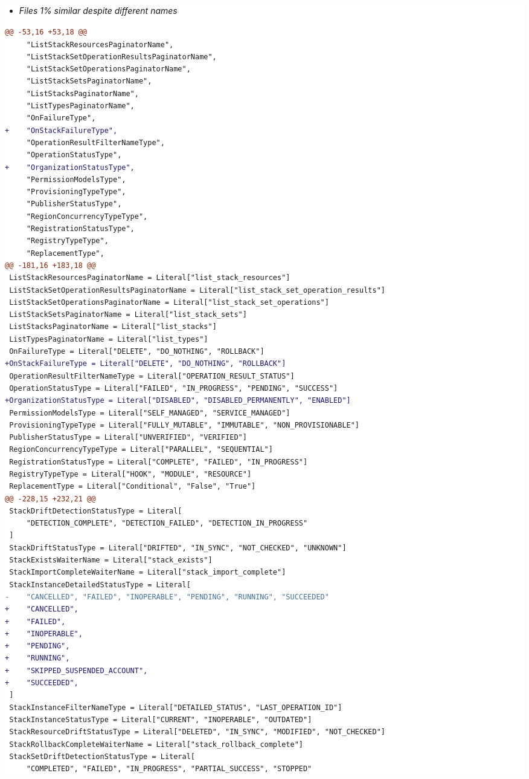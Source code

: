  * *Files 1% similar despite different names*

```diff
@@ -53,16 +53,18 @@
     "ListStackResourcesPaginatorName",
     "ListStackSetOperationResultsPaginatorName",
     "ListStackSetOperationsPaginatorName",
     "ListStackSetsPaginatorName",
     "ListStacksPaginatorName",
     "ListTypesPaginatorName",
     "OnFailureType",
+    "OnStackFailureType",
     "OperationResultFilterNameType",
     "OperationStatusType",
+    "OrganizationStatusType",
     "PermissionModelsType",
     "ProvisioningTypeType",
     "PublisherStatusType",
     "RegionConcurrencyTypeType",
     "RegistrationStatusType",
     "RegistryTypeType",
     "ReplacementType",
@@ -181,16 +183,18 @@
 ListStackResourcesPaginatorName = Literal["list_stack_resources"]
 ListStackSetOperationResultsPaginatorName = Literal["list_stack_set_operation_results"]
 ListStackSetOperationsPaginatorName = Literal["list_stack_set_operations"]
 ListStackSetsPaginatorName = Literal["list_stack_sets"]
 ListStacksPaginatorName = Literal["list_stacks"]
 ListTypesPaginatorName = Literal["list_types"]
 OnFailureType = Literal["DELETE", "DO_NOTHING", "ROLLBACK"]
+OnStackFailureType = Literal["DELETE", "DO_NOTHING", "ROLLBACK"]
 OperationResultFilterNameType = Literal["OPERATION_RESULT_STATUS"]
 OperationStatusType = Literal["FAILED", "IN_PROGRESS", "PENDING", "SUCCESS"]
+OrganizationStatusType = Literal["DISABLED", "DISABLED_PERMANENTLY", "ENABLED"]
 PermissionModelsType = Literal["SELF_MANAGED", "SERVICE_MANAGED"]
 ProvisioningTypeType = Literal["FULLY_MUTABLE", "IMMUTABLE", "NON_PROVISIONABLE"]
 PublisherStatusType = Literal["UNVERIFIED", "VERIFIED"]
 RegionConcurrencyTypeType = Literal["PARALLEL", "SEQUENTIAL"]
 RegistrationStatusType = Literal["COMPLETE", "FAILED", "IN_PROGRESS"]
 RegistryTypeType = Literal["HOOK", "MODULE", "RESOURCE"]
 ReplacementType = Literal["Conditional", "False", "True"]
@@ -228,15 +232,21 @@
 StackDriftDetectionStatusType = Literal[
     "DETECTION_COMPLETE", "DETECTION_FAILED", "DETECTION_IN_PROGRESS"
 ]
 StackDriftStatusType = Literal["DRIFTED", "IN_SYNC", "NOT_CHECKED", "UNKNOWN"]
 StackExistsWaiterName = Literal["stack_exists"]
 StackImportCompleteWaiterName = Literal["stack_import_complete"]
 StackInstanceDetailedStatusType = Literal[
-    "CANCELLED", "FAILED", "INOPERABLE", "PENDING", "RUNNING", "SUCCEEDED"
+    "CANCELLED",
+    "FAILED",
+    "INOPERABLE",
+    "PENDING",
+    "RUNNING",
+    "SKIPPED_SUSPENDED_ACCOUNT",
+    "SUCCEEDED",
 ]
 StackInstanceFilterNameType = Literal["DETAILED_STATUS", "LAST_OPERATION_ID"]
 StackInstanceStatusType = Literal["CURRENT", "INOPERABLE", "OUTDATED"]
 StackResourceDriftStatusType = Literal["DELETED", "IN_SYNC", "MODIFIED", "NOT_CHECKED"]
 StackRollbackCompleteWaiterName = Literal["stack_rollback_complete"]
 StackSetDriftDetectionStatusType = Literal[
     "COMPLETED", "FAILED", "IN_PROGRESS", "PARTIAL_SUCCESS", "STOPPED"
```